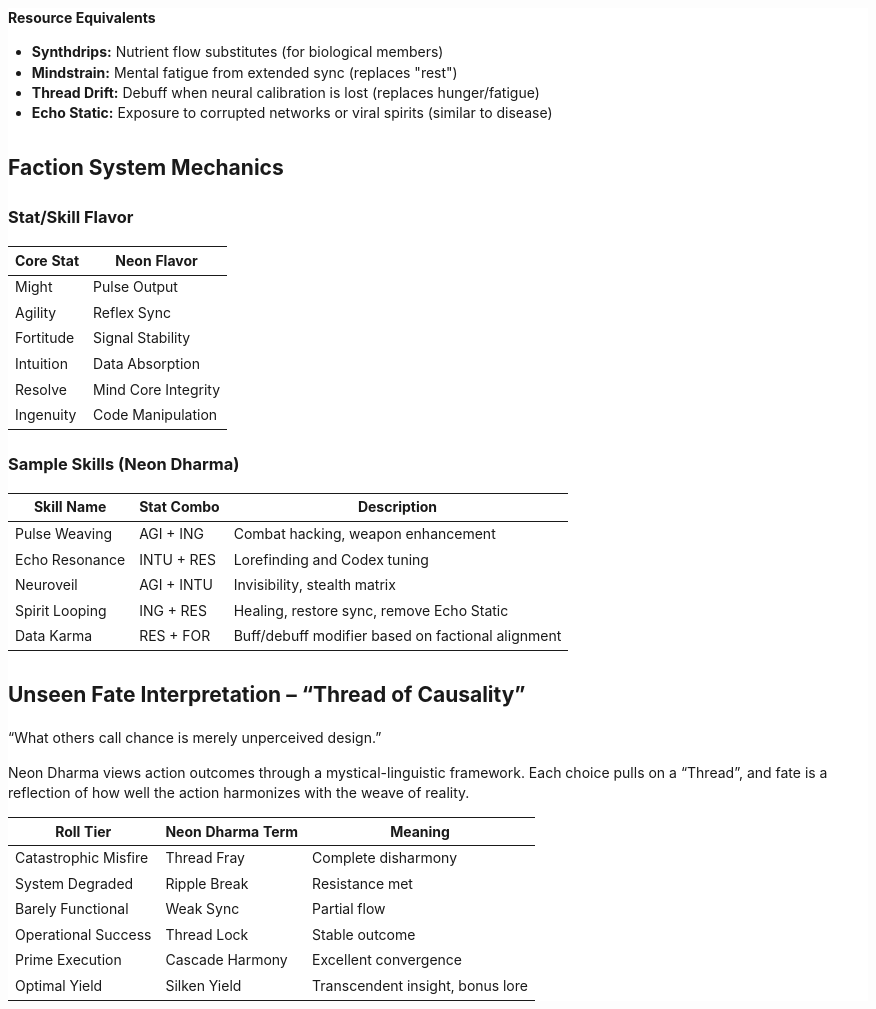 **Resource Equivalents**
- **Synthdrips:** Nutrient flow substitutes (for biological members)
- **Mindstrain:** Mental fatigue from extended sync (replaces "rest")
- **Thread Drift:** Debuff when neural calibration is lost (replaces hunger/fatigue)
- **Echo Static:** Exposure to corrupted networks or viral spirits (similar to disease)

## Faction System Mechanics

### Stat/Skill Flavor
| Core Stat | Neon Flavor |
|-----------|-------------|
| Might     | Pulse Output |
| Agility   | Reflex Sync |
| Fortitude | Signal Stability |
| Intuition | Data Absorption |
| Resolve   | Mind Core Integrity |
| Ingenuity | Code Manipulation |

### Sample Skills (Neon Dharma)
| Skill Name    | Stat Combo | Description                                   |
|---------------|-----------|-----------------------------------------------|
| Pulse Weaving | AGI + ING | Combat hacking, weapon enhancement            |
| Echo Resonance| INTU + RES| Lorefinding and Codex tuning                   |
| Neuroveil     | AGI + INTU| Invisibility, stealth matrix                   |
| Spirit Looping| ING + RES | Healing, restore sync, remove Echo Static     |
| Data Karma    | RES + FOR | Buff/debuff modifier based on factional alignment |

## Unseen Fate Interpretation – “Thread of Causality”
“What others call chance is merely unperceived design.”

Neon Dharma views action outcomes through a mystical-linguistic framework. Each choice pulls on a “Thread”, and fate is a reflection of how well the action harmonizes with the weave of reality.

| Roll Tier            | Neon Dharma Term | Meaning              |
|----------------------|------------------|----------------------|
| Catastrophic Misfire | Thread Fray      | Complete disharmony  |
| System Degraded      | Ripple Break     | Resistance met       |
| Barely Functional    | Weak Sync        | Partial flow         |
| Operational Success  | Thread Lock      | Stable outcome       |
| Prime Execution      | Cascade Harmony  | Excellent convergence|
| Optimal Yield        | Silken Yield     | Transcendent insight, bonus lore |
